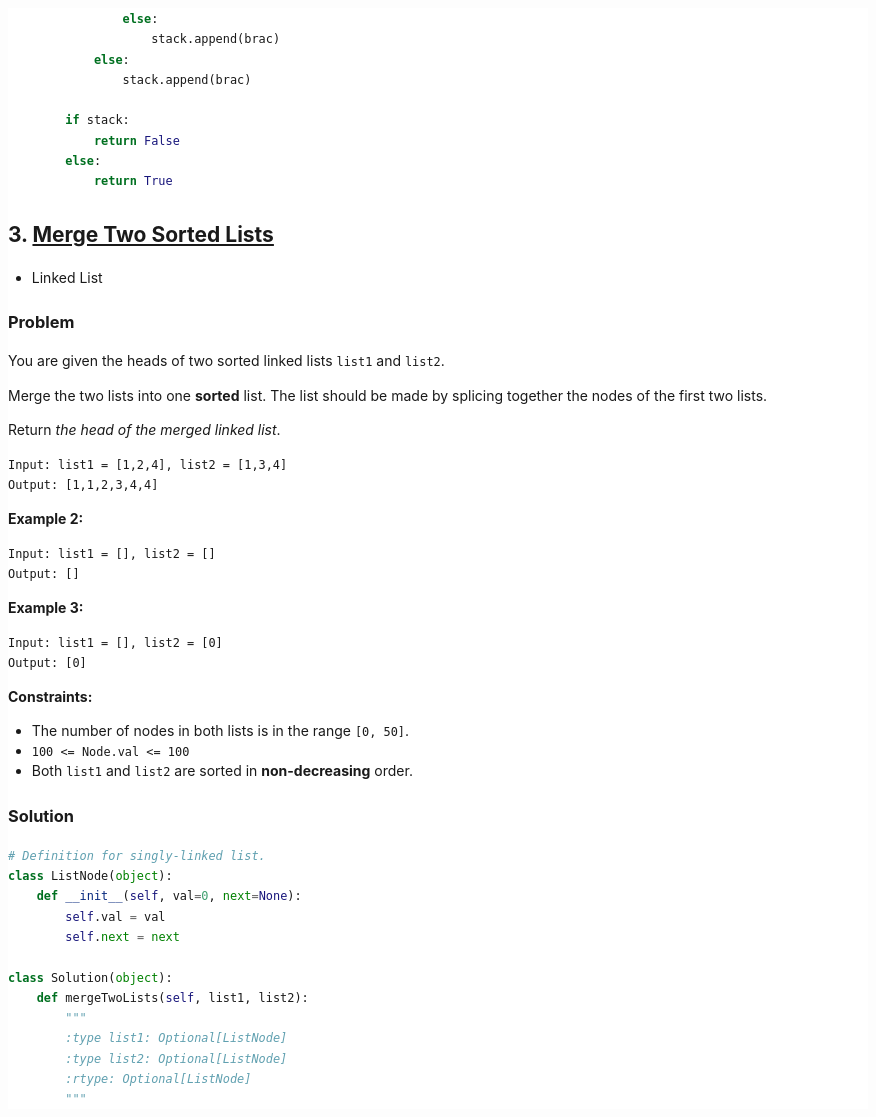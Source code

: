 ```python
                else:
                    stack.append(brac)
            else:
                stack.append(brac)

        if stack:
            return False
        else:
            return True
```

## 3. [Merge Two Sorted Lists](https://leetcode.com/problems/merge-two-sorted-lists)

- Linked List

### Problem

You are given the heads of two sorted linked lists `list1` and `list2`.

Merge the two lists into one **sorted** list. The list should be made by splicing together the nodes of the first two lists.

Return *the head of the merged linked list*.

```
Input: list1 = [1,2,4], list2 = [1,3,4]
Output: [1,1,2,3,4,4]

```

**Example 2:**

```
Input: list1 = [], list2 = []
Output: []

```

**Example 3:**

```
Input: list1 = [], list2 = [0]
Output: [0]

```

**Constraints:**

- The number of nodes in both lists is in the range `[0, 50]`.
- `100 <= Node.val <= 100`
- Both `list1` and `list2` are sorted in **non-decreasing** order.

### Solution

```python
# Definition for singly-linked list.
class ListNode(object):
    def __init__(self, val=0, next=None):
        self.val = val
        self.next = next

class Solution(object):
    def mergeTwoLists(self, list1, list2):
        """
        :type list1: Optional[ListNode]
        :type list2: Optional[ListNode]
        :rtype: Optional[ListNode]
        """
```